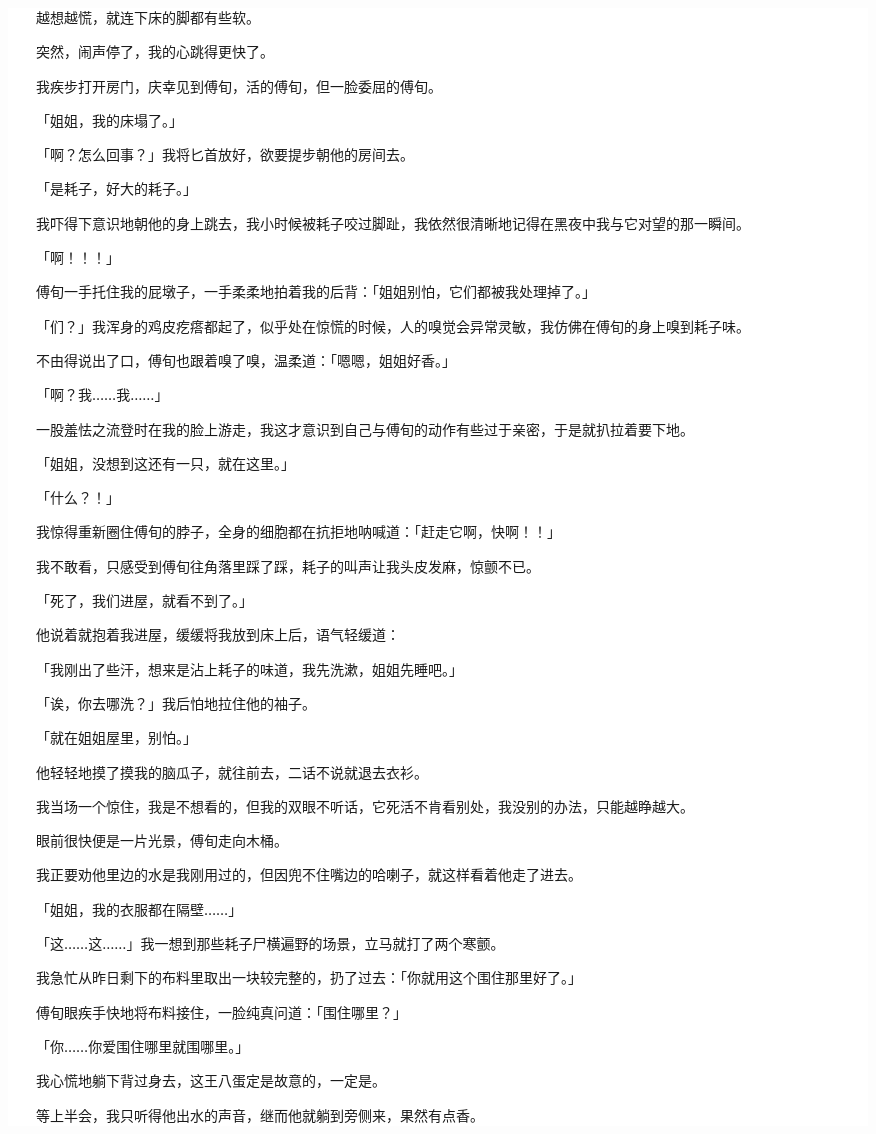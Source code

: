 &emsp;&emsp;越想越慌，就连下床的脚都有些软。  
  
&emsp;&emsp;突然，闹声停了，我的心跳得更快了。  
  
&emsp;&emsp;我疾步打开房门，庆幸见到傅旬，活的傅旬，但一脸委屈的傅旬。  
  
&emsp;&emsp;「姐姐，我的床塌了。」  
  
&emsp;&emsp;「啊？怎么回事？」我将匕首放好，欲要提步朝他的房间去。  
  
&emsp;&emsp;「是耗子，好大的耗子。」  
  
&emsp;&emsp;我吓得下意识地朝他的身上跳去，我小时候被耗子咬过脚趾，我依然很清晰地记得在黑夜中我与它对望的那一瞬间。  
  
&emsp;&emsp;「啊！！！」  
  
&emsp;&emsp;傅旬一手托住我的屁墩子，一手柔柔地拍着我的后背：「姐姐别怕，它们都被我处理掉了。」  
  
&emsp;&emsp;「们？」我浑身的鸡皮疙瘩都起了，似乎处在惊慌的时候，人的嗅觉会异常灵敏，我仿佛在傅旬的身上嗅到耗子味。  
  
&emsp;&emsp;不由得说出了口，傅旬也跟着嗅了嗅，温柔道：「嗯嗯，姐姐好香。」  
  
&emsp;&emsp;「啊？我……我……」  
  
&emsp;&emsp;一股羞怯之流登时在我的脸上游走，我这才意识到自己与傅旬的动作有些过于亲密，于是就扒拉着要下地。  
  
&emsp;&emsp;「姐姐，没想到这还有一只，就在这里。」  
  
&emsp;&emsp;「什么？！」  
  
&emsp;&emsp;我惊得重新圈住傅旬的脖子，全身的细胞都在抗拒地呐喊道：「赶走它啊，快啊！！」  
  
&emsp;&emsp;我不敢看，只感受到傅旬往角落里踩了踩，耗子的叫声让我头皮发麻，惊颤不已。  
  
&emsp;&emsp;「死了，我们进屋，就看不到了。」  
  
&emsp;&emsp;他说着就抱着我进屋，缓缓将我放到床上后，语气轻缓道：  
  
&emsp;&emsp;「我刚出了些汗，想来是沾上耗子的味道，我先洗漱，姐姐先睡吧。」  
  
&emsp;&emsp;「诶，你去哪洗？」我后怕地拉住他的袖子。  
  
&emsp;&emsp;「就在姐姐屋里，别怕。」  
  
&emsp;&emsp;他轻轻地摸了摸我的脑瓜子，就往前去，二话不说就退去衣衫。  
  
&emsp;&emsp;我当场一个惊住，我是不想看的，但我的双眼不听话，它死活不肯看别处，我没别的办法，只能越睁越大。  
  
&emsp;&emsp;眼前很快便是一片光景，傅旬走向木桶。  
  
&emsp;&emsp;我正要劝他里边的水是我刚用过的，但因兜不住嘴边的哈喇子，就这样看着他走了进去。  
  
&emsp;&emsp;「姐姐，我的衣服都在隔壁……」  
  
&emsp;&emsp;「这……这……」我一想到那些耗子尸横遍野的场景，立马就打了两个寒颤。  
  
&emsp;&emsp;我急忙从昨日剩下的布料里取出一块较完整的，扔了过去：「你就用这个围住那里好了。」  
  
&emsp;&emsp;傅旬眼疾手快地将布料接住，一脸纯真问道：「围住哪里？」  
  
&emsp;&emsp;「你……你爱围住哪里就围哪里。」  
  
&emsp;&emsp;我心慌地躺下背过身去，这王八蛋定是故意的，一定是。  
  
&emsp;&emsp;等上半会，我只听得他出水的声音，继而他就躺到旁侧来，果然有点香。  
  